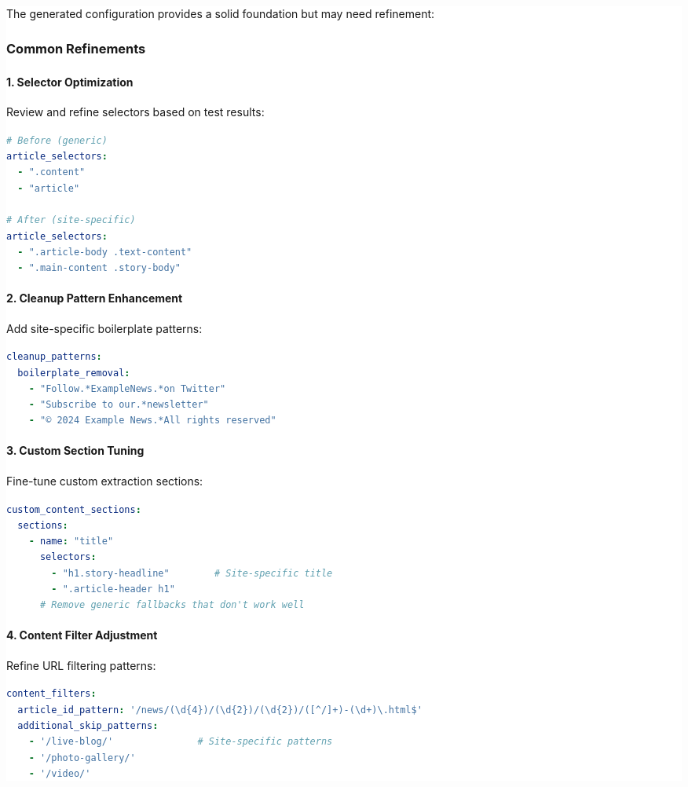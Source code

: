 The generated configuration provides a solid foundation but may need refinement:

### Common Refinements

#### 1. Selector Optimization

Review and refine selectors based on test results:

```yaml
# Before (generic)
article_selectors:
  - ".content"
  - "article"

# After (site-specific)  
article_selectors:
  - ".article-body .text-content"
  - ".main-content .story-body"
```

#### 2. Cleanup Pattern Enhancement

Add site-specific boilerplate patterns:

```yaml
cleanup_patterns:
  boilerplate_removal:
    - "Follow.*ExampleNews.*on Twitter"
    - "Subscribe to our.*newsletter"
    - "© 2024 Example News.*All rights reserved"
```

#### 3. Custom Section Tuning

Fine-tune custom extraction sections:

```yaml
custom_content_sections:
  sections:
    - name: "title"
      selectors:
        - "h1.story-headline"        # Site-specific title
        - ".article-header h1"
      # Remove generic fallbacks that don't work well
```

#### 4. Content Filter Adjustment

Refine URL filtering patterns:

```yaml
content_filters:
  article_id_pattern: '/news/(\d{4})/(\d{2})/(\d{2})/([^/]+)-(\d+)\.html$'
  additional_skip_patterns:
    - '/live-blog/'               # Site-specific patterns
    - '/photo-gallery/'
    - '/video/'
```
